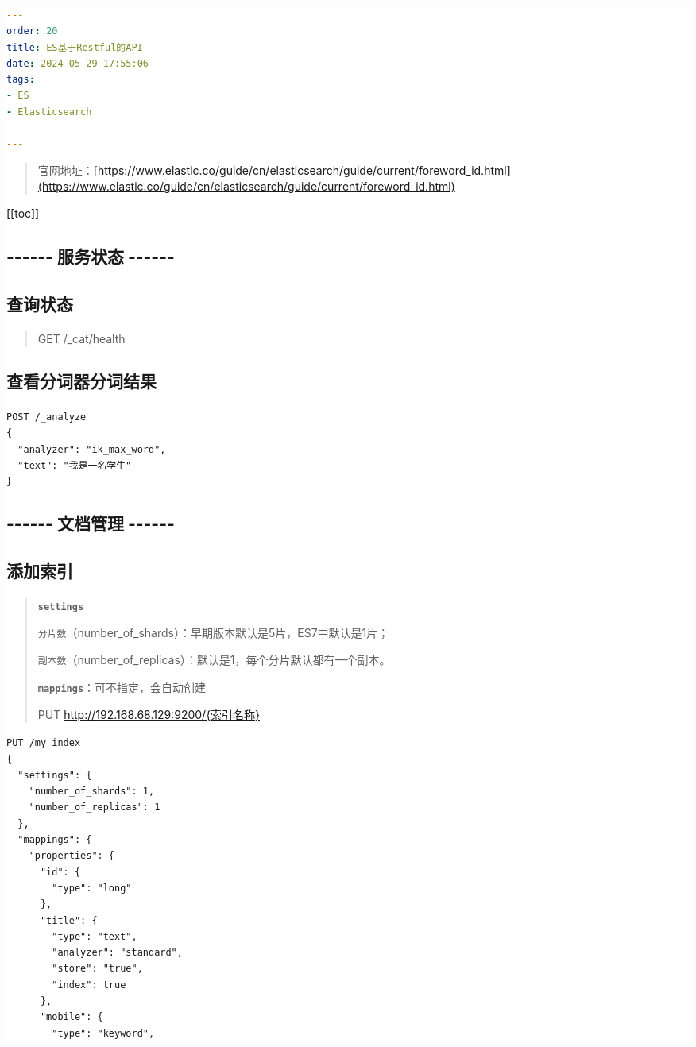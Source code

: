 ```yaml
---
order: 20
title: ES基于Restful的API
date: 2024-05-29 17:55:06
tags:
- ES
- Elasticsearch

---
```


> 官网地址：[https://www.elastic.co/guide/cn/elasticsearch/guide/current/foreword_id.html](https://www.elastic.co/guide/cn/elasticsearch/guide/current/foreword_id.html)


[[toc]]

## ------ 服务状态 ------
## 查询状态
> GET /_cat/health
## 查看分词器分词结果
```
POST /_analyze
{
  "analyzer": "ik_max_word",
  "text": "我是一名学生"
}
```

## ------ 文档管理 ------
## 添加索引
> **`settings`** 
>
> `分片数`（number_of_shards）：早期版本默认是5片，ES7中默认是1片；
>
> `副本数`（number_of_replicas）：默认是1，每个分片默认都有一个副本。
>
> **`mappings`**：可不指定，会自动创建
>
> PUT http://192.168.68.129:9200/{索引名称}
```
PUT /my_index
{
  "settings": {
    "number_of_shards": 1, 
    "number_of_replicas": 1
  },
  "mappings": {
    "properties": {
      "id": {
        "type": "long"
      },
      "title": {
        "type": "text",
        "analyzer": "standard",
        "store": "true",
        "index": true
      },
      "mobile": {
        "type": "keyword",
```